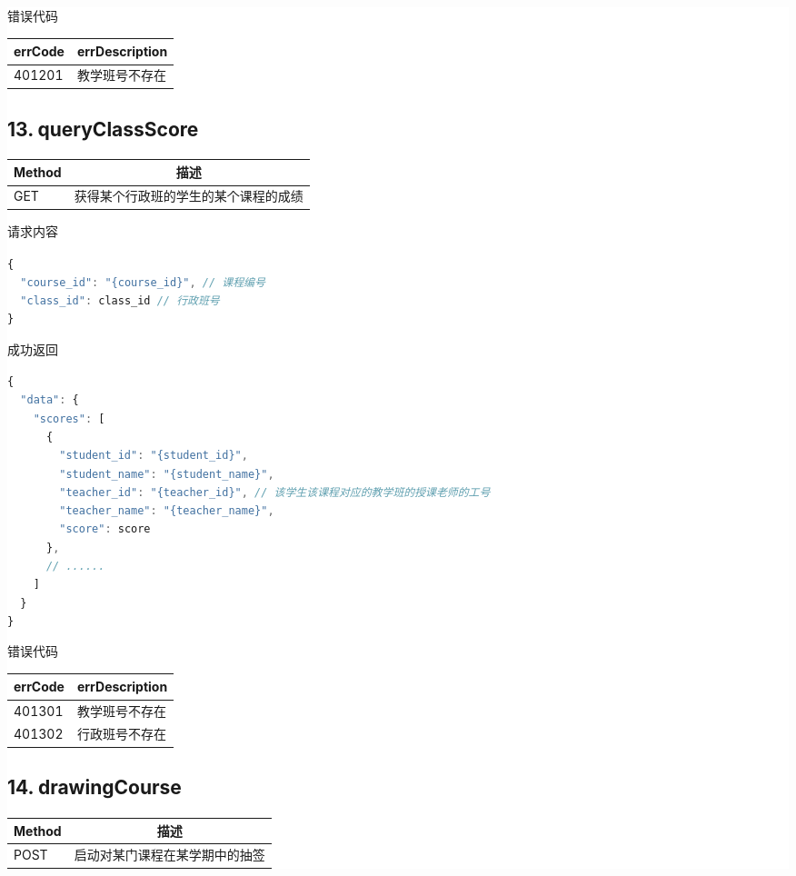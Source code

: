 错误代码

| errCode | errDescription |
| ------- | -------------- |
| 401201  | 教学班号不存在 |

## 13. queryClassScore

| Method | 描述                                 |
| ------ | ------------------------------------ |
| GET    | 获得某个行政班的学生的某个课程的成绩 |

请求内容

```javascript
{
  "course_id": "{course_id}", // 课程编号
  "class_id": class_id // 行政班号
}
```

成功返回

```javascript
{
  "data": {
    "scores": [
      {
        "student_id": "{student_id}",
        "student_name": "{student_name}",
        "teacher_id": "{teacher_id}", // 该学生该课程对应的教学班的授课老师的工号
        "teacher_name": "{teacher_name}",
        "score": score
      },
      // ......
    ]
  }
}
```

错误代码

| errCode | errDescription |
| ------- | -------------- |
| 401301  | 教学班号不存在 |
| 401302  | 行政班号不存在 |

## 14. drawingCourse

| Method | 描述                           |
| ------ | ------------------------------ |
| POST   | 启动对某门课程在某学期中的抽签 |
